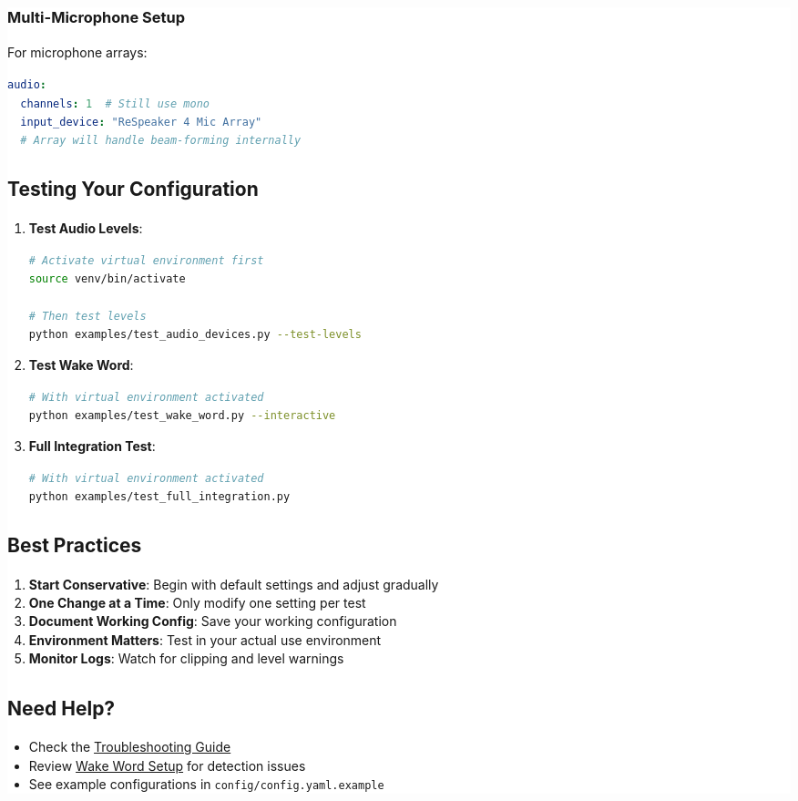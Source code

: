 ### Multi-Microphone Setup

For microphone arrays:
```yaml
audio:
  channels: 1  # Still use mono
  input_device: "ReSpeaker 4 Mic Array"
  # Array will handle beam-forming internally
```

## Testing Your Configuration

1. **Test Audio Levels**:
   ```bash
   # Activate virtual environment first
   source venv/bin/activate
   
   # Then test levels
   python examples/test_audio_devices.py --test-levels
   ```

2. **Test Wake Word**:
   ```bash
   # With virtual environment activated
   python examples/test_wake_word.py --interactive
   ```

3. **Full Integration Test**:
   ```bash
   # With virtual environment activated
   python examples/test_full_integration.py
   ```

## Best Practices

1. **Start Conservative**: Begin with default settings and adjust gradually
2. **One Change at a Time**: Only modify one setting per test
3. **Document Working Config**: Save your working configuration
4. **Environment Matters**: Test in your actual use environment
5. **Monitor Logs**: Watch for clipping and level warnings

## Need Help?

- Check the [Troubleshooting Guide](TROUBLESHOOTING.md)
- Review [Wake Word Setup](WAKE_WORD_SETUP.md) for detection issues
- See example configurations in `config/config.yaml.example`